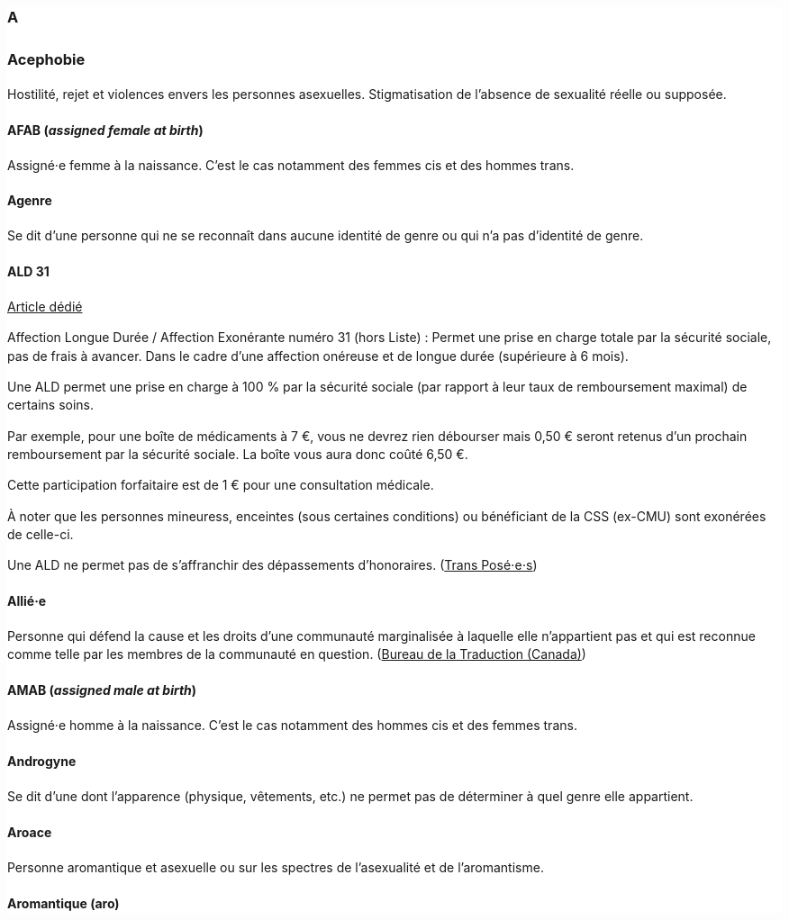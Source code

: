 ### A
### **Acephobie**

Hostilité, rejet et violences envers les personnes asexuelles. Stigmatisation de l’absence de sexualité réelle ou supposée.

#### **AFAB (_assigned female at birth_)**

Assigné·e femme à la naissance. C’est le cas notamment des femmes cis et des hommes trans.

#### **Agenre**

Se dit d’une personne qui ne se reconnaît dans aucune identité de genre ou qui n’a pas d’identité de genre.

#### **ALD 31**

[Article dédié](https://wikitrans.co/2019/06/11/lald-combien-coute-une-transition-medicale/)

Affection Longue Durée / Affection Exonérante numéro 31 (hors Liste) : Permet une prise en charge totale par la sécurité sociale, pas de frais à avancer. Dans le cadre d’une affection onéreuse et de longue durée (supérieure à 6 mois).

Une ALD permet une prise en charge à 100 % par la sécurité sociale (par rapport à leur taux de remboursement maximal) de certains soins.

Par exemple, pour une boîte de médicaments à 7 €, vous ne devrez rien débourser mais 0,50 € seront retenus d’un prochain remboursement par la sécurité sociale. La boîte vous aura donc coûté 6,50 €.

Cette participation forfaitaire est de 1 € pour une consultation médicale.

À noter que les personnes mineuress, enceintes (sous certaines conditions) ou bénéficiant de la CSS (ex-CMU) sont exonérées de celle-ci.

Une ALD ne permet pas de s’affranchir des dépassements d’honoraires. ([Trans Posé⋅e⋅s](https://xn--transposes-i7a.eu/))

#### **Allié·e**

Personne qui défend la cause et les droits d’une communauté marginalisée à laquelle elle n’appartient pas et qui est reconnue comme telle par les membres de la communauté en question. ([Bureau de la Traduction (Canada)](https://www.btb.termiumplus.gc.ca/publications/diversite-diversity-fra.html))

#### **AMAB (_assigned male at birth_)**

Assigné·e homme à la naissance. C’est le cas notamment des hommes cis et des femmes trans.

#### **Androgyne**

Se dit d’une dont l’apparence (physique, vêtements, etc.) ne permet pas de déterminer à quel genre elle appartient.

#### Aroace

Personne aromantique et asexuelle ou sur les spectres de l’asexualité et de l’aromantisme.

#### **Aromantique (aro)**
